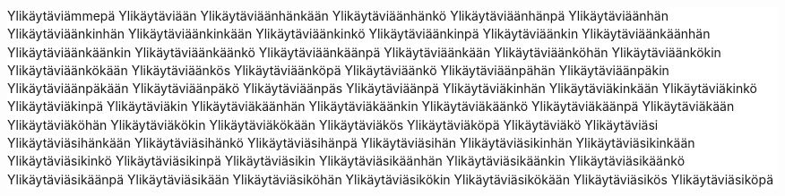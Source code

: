 Ylikäytäviämmepä
Ylikäytäviään
Ylikäytäviäänhänkään
Ylikäytäviäänhänkö
Ylikäytäviäänhänpä
Ylikäytäviäänhän
Ylikäytäviäänkinhän
Ylikäytäviäänkinkään
Ylikäytäviäänkinkö
Ylikäytäviäänkinpä
Ylikäytäviäänkin
Ylikäytäviäänkäänhän
Ylikäytäviäänkäänkin
Ylikäytäviäänkäänkö
Ylikäytäviäänkäänpä
Ylikäytäviäänkään
Ylikäytäviäänköhän
Ylikäytäviäänkökin
Ylikäytäviäänkökään
Ylikäytäviäänkös
Ylikäytäviäänköpä
Ylikäytäviäänkö
Ylikäytäviäänpähän
Ylikäytäviäänpäkin
Ylikäytäviäänpäkään
Ylikäytäviäänpäkö
Ylikäytäviäänpäs
Ylikäytäviäänpä
Ylikäytäviäkinhän
Ylikäytäviäkinkään
Ylikäytäviäkinkö
Ylikäytäviäkinpä
Ylikäytäviäkin
Ylikäytäviäkäänhän
Ylikäytäviäkäänkin
Ylikäytäviäkäänkö
Ylikäytäviäkäänpä
Ylikäytäviäkään
Ylikäytäviäköhän
Ylikäytäviäkökin
Ylikäytäviäkökään
Ylikäytäviäkös
Ylikäytäviäköpä
Ylikäytäviäkö
Ylikäytäviäsi
Ylikäytäviäsihänkään
Ylikäytäviäsihänkö
Ylikäytäviäsihänpä
Ylikäytäviäsihän
Ylikäytäviäsikinhän
Ylikäytäviäsikinkään
Ylikäytäviäsikinkö
Ylikäytäviäsikinpä
Ylikäytäviäsikin
Ylikäytäviäsikäänhän
Ylikäytäviäsikäänkin
Ylikäytäviäsikäänkö
Ylikäytäviäsikäänpä
Ylikäytäviäsikään
Ylikäytäviäsiköhän
Ylikäytäviäsikökin
Ylikäytäviäsikökään
Ylikäytäviäsikös
Ylikäytäviäsiköpä